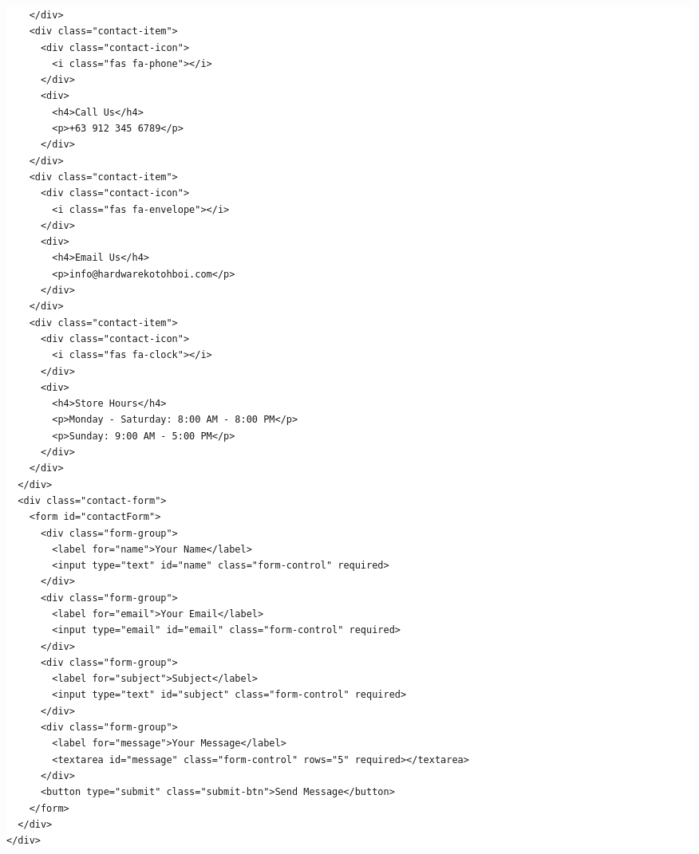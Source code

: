         </div>
        <div class="contact-item">
          <div class="contact-icon">
            <i class="fas fa-phone"></i>
          </div>
          <div>
            <h4>Call Us</h4>
            <p>+63 912 345 6789</p>
          </div>
        </div>
        <div class="contact-item">
          <div class="contact-icon">
            <i class="fas fa-envelope"></i>
          </div>
          <div>
            <h4>Email Us</h4>
            <p>info@hardwarekotohboi.com</p>
          </div>
        </div>
        <div class="contact-item">
          <div class="contact-icon">
            <i class="fas fa-clock"></i>
          </div>
          <div>
            <h4>Store Hours</h4>
            <p>Monday - Saturday: 8:00 AM - 8:00 PM</p>
            <p>Sunday: 9:00 AM - 5:00 PM</p>
          </div>
        </div>
      </div>
      <div class="contact-form">
        <form id="contactForm">
          <div class="form-group">
            <label for="name">Your Name</label>
            <input type="text" id="name" class="form-control" required>
          </div>
          <div class="form-group">
            <label for="email">Your Email</label>
            <input type="email" id="email" class="form-control" required>
          </div>
          <div class="form-group">
            <label for="subject">Subject</label>
            <input type="text" id="subject" class="form-control" required>
          </div>
          <div class="form-group">
            <label for="message">Your Message</label>
            <textarea id="message" class="form-control" rows="5" required></textarea>
          </div>
          <button type="submit" class="submit-btn">Send Message</button>
        </form>
      </div>
    </div>
  </div>
</div>
